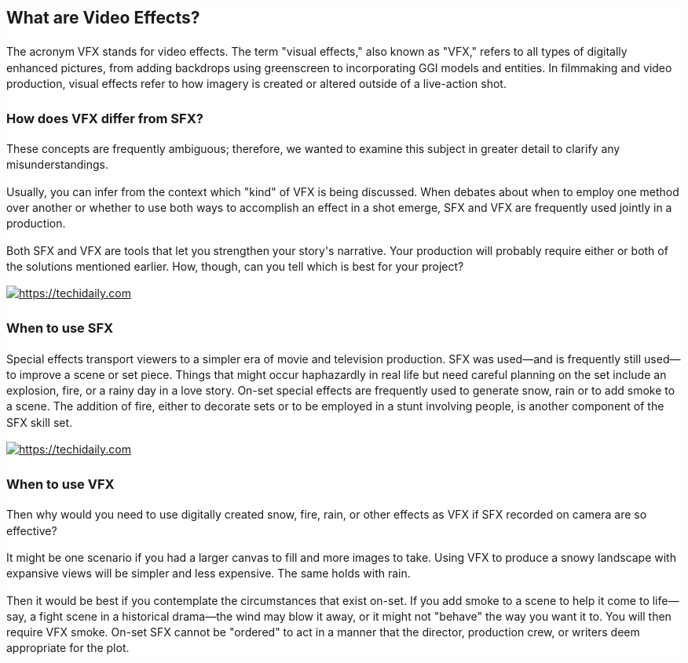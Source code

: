 ## What are Video Effects?

The acronym VFX stands for video effects. The term "visual effects," also known as "VFX," refers to all types of digitally enhanced pictures, from adding backdrops using greenscreen to incorporating GGI models and entities. In filmmaking and video production, visual effects refer to how imagery is created or altered outside of a live-action shot.

### How does VFX differ from SFX?

These concepts are frequently ambiguous; therefore, we wanted to examine this subject in greater detail to clarify any misunderstandings.

Usually, you can infer from the context which "kind" of VFX is being discussed. When debates about when to employ one method over another or whether to use both ways to accomplish an effect in a shot emerge, SFX and VFX are frequently used jointly in a production.

Both SFX and VFX are tools that let you strengthen your story's narrative. Your production will probably require either or both of the solutions mentioned earlier. How, though, can you tell which is best for your project?


<a href="https://appsumo.8odi.net/c/5597632/2100538/7443" target="_top" id="2100538">
  <img src="//a.impactradius-go.com/display-ad/7443-2100538" border="0" alt="https://techidaily.com" width="728" height="90"/>
</a>
<img height="0" width="0" src="https://appsumo.8odi.net/i/5597632/2100538/7443" style="position:absolute;visibility:hidden;" border="0" />

### When to use SFX

Special effects transport viewers to a simpler era of movie and television production. SFX was used—and is frequently still used—to improve a scene or set piece. Things that might occur haphazardly in real life but need careful planning on the set include an explosion, fire, or a rainy day in a love story. On-set special effects are frequently used to generate snow, rain or to add smoke to a scene. The addition of fire, either to decorate sets or to be employed in a stunt involving people, is another component of the SFX skill set.


<a href="https://aligracehair.sjv.io/c/5597632/1925549/19272" target="_top" id="1925549">
  <img src="//a.impactradius-go.com/display-ad/19272-1925549" border="0" alt="https://techidaily.com" width="728" height="90"/>
</a>
<img height="0" width="0" src="https://aligracehair.sjv.io/i/5597632/1925549/19272" style="position:absolute;visibility:hidden;" border="0" />

### When to use VFX

Then why would you need to use digitally created snow, fire, rain, or other effects as VFX if SFX recorded on camera are so effective?

It might be one scenario if you had a larger canvas to fill and more images to take. Using VFX to produce a snowy landscape with expansive views will be simpler and less expensive. The same holds with rain.

Then it would be best if you contemplate the circumstances that exist on-set. If you add smoke to a scene to help it come to life—say, a fight scene in a historical drama—the wind may blow it away, or it might not "behave" the way you want it to. You will then require VFX smoke. On-set SFX cannot be "ordered" to act in a manner that the director, production crew, or writers deem appropriate for the plot.
